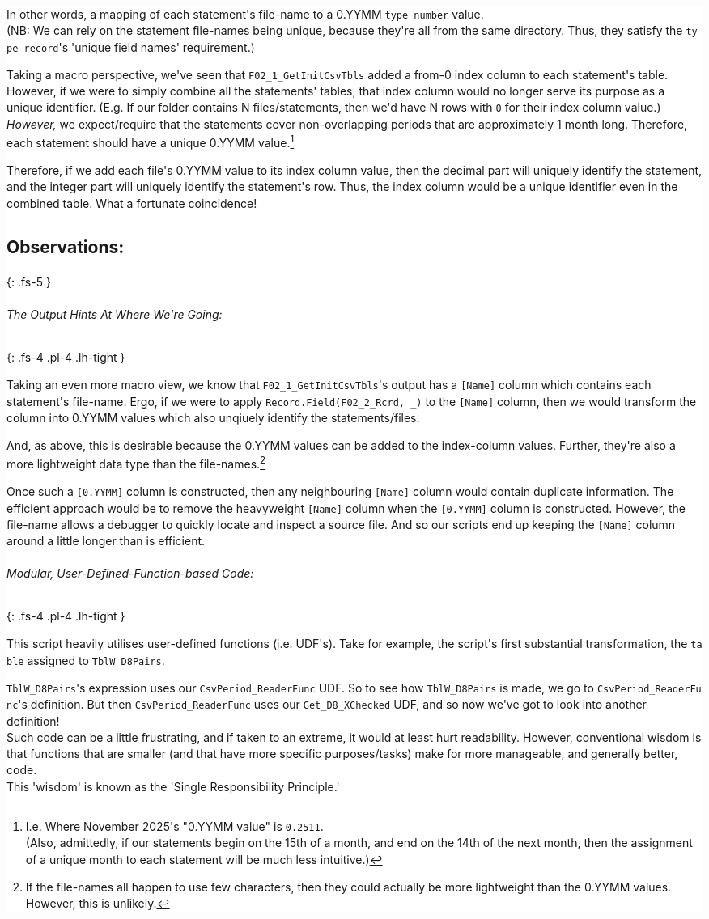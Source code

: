 In other words, a mapping of each statement's file-name to a 0.YYMM `type number` value.  
(NB: We can rely on the statement file-names being unique, because they're all from the same directory. Thus, they satisfy the `type record`'s 'unique field names' requirement.)  


Taking a macro perspective, we've seen that `F02_1_GetInitCsvTbls` added a from-0 index column to each statement's table. However, if we were to simply combine all the statements' tables, that index column would no longer serve its purpose as a unique identifier. (E.g. If our folder contains N files/statements, then we'd have N rows with `0` for their index column value.)  
*However,* we expect/require that the statements cover non-overlapping periods that are approximately 1 month long. Therefore, each statement should have a unique 0.YYMM value.[^yymm-val]  

[^yymm-val]: I.e. Where November 2025's "0.YYMM value" is `0.2511`.  
    (Also, admittedly, if our statements begin on the 15th of a month, and end on the 14th of the next month, then the assignment of a unique month to each statement will be much less intuitive.)

Therefore, if we add each file's 0.YYMM value to its index column value, then the decimal part will uniquely identify the statement, and the integer part will uniquely identify the statement's row. Thus, the index column would be a unique identifier even in the combined table. What a fortunate coincidence!  


## Observations:
{: .fs-5 }


###### The Output Hints At Where We're Going:
{: .fs-4 .pl-4 .lh-tight }

Taking an even more macro view, we know that `F02_1_GetInitCsvTbls`'s output has a `[Name]` column which contains each statement's file-name. Ergo, if we were to apply `Record.Field(F02_2_Rcrd, _)` to the `[Name]` column, then we would transform the column into 0.YYMM values which also unqiuely identify the statements/files.  

And, as above, this is desirable because the 0.YYMM values can be added to the index-column values. Further, they're also a more lightweight data type than the file-names.[^lightweight]  

[^lightweight]: If the file-names all happen to use few characters, then they could actually be more lightweight than the 0.YYMM values. However, this is unlikely.

Once such a `[0.YYMM]` column is constructed, then any neighbouring `[Name]` column would contain duplicate information. The efficient approach would be to remove the heavyweight `[Name]` column when the `[0.YYMM]` column is constructed. However, the file-name allows a debugger to quickly locate and inspect a source file. And so our scripts end up keeping the `[Name]` column around a little longer than is efficient.



###### Modular, User-Defined-Function-based Code:
{: .fs-4 .pl-4 .lh-tight }

This script heavily utilises user-defined functions (i.e. UDF's). Take for example, the script's first substantial transformation, the `table` assigned to `TblW_D8Pairs`.

`TblW_D8Pairs`'s expression uses our `CsvPeriod_ReaderFunc` UDF. So to see how `TblW_D8Pairs` is made, we go to `CsvPeriod_ReaderFunc`'s definition. But then `CsvPeriod_ReaderFunc` uses our `Get_D8_XChecked` UDF, and so now we've got to look into another definition!  
Such code can be a little frustrating, and if taken to an extreme, it would at least hurt readability. However, conventional wisdom is that functions that are smaller (and that have more specific purposes/tasks) make for more manageable, and generally better, code.  
This 'wisdom' is known as the 'Single Responsibility Principle.'


[this Github repo]: https://github.com/pburke-hub/BankDataPrjct-Pt1-TRRsToTables/tree/main/BankDataPt1-Scripts